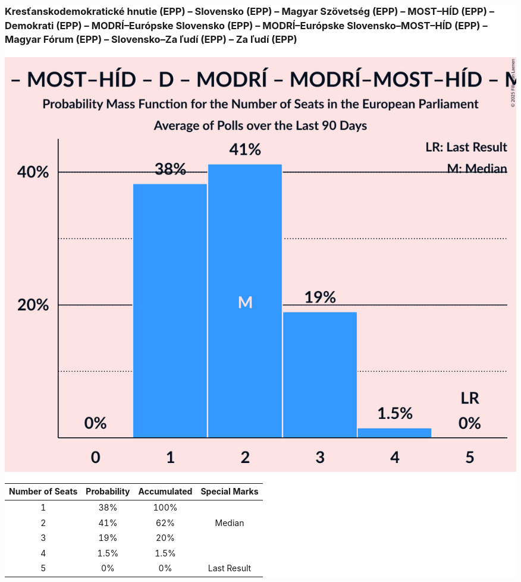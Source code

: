### Kresťanskodemokratické hnutie (EPP) – Slovensko (EPP) – Magyar Szövetség (EPP) – MOST–HÍD (EPP) – Demokrati (EPP) – MODRÍ–Európske Slovensko (EPP) – MODRÍ–Európske Slovensko–MOST–HÍD (EPP) – Magyar Fórum (EPP) – Slovensko–Za ľudí (EPP) – Za ľudí (EPP)

![Graph with seats probability mass function not yet produced](average-2025-01-31-coalitions-seats-pmf-kdh–sk–ms–most–híd–d–modrí–modrí–most–híd–mf–sk–zľ–zľ.png "Seats Probability Mass Function")

| Number of Seats | Probability | Accumulated | Special Marks |
|:---------------:|:-----------:|:-----------:|:-------------:|
| 1 | 38% | 100% |  |
| 2 | 41% | 62% | Median |
| 3 | 19% | 20% |  |
| 4 | 1.5% | 1.5% |  |
| 5 | 0% | 0% | Last Result |
